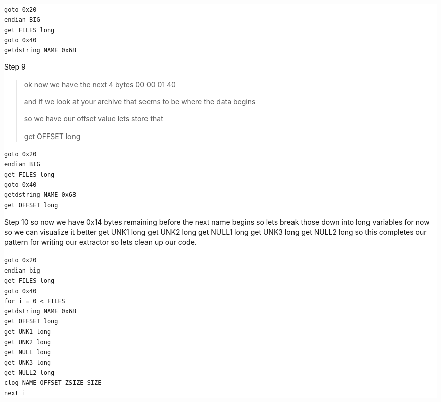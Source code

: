 ```
goto 0x20
endian BIG
get FILES long
goto 0x40
getdstring NAME 0x68

```


Step 9

> ok now we have the next 4 bytes 00 00 01 40
>
> and if we look at your archive that seems to be where the data begins
>
> so we have our offset value lets store that
>
> get OFFSET long
> 

```
goto 0x20
endian BIG
get FILES long
goto 0x40
getdstring NAME 0x68
get OFFSET long

```

Step 10
so now we have 0x14 bytes remaining before the next name begins
so lets break those down into long variables for now so we can visualize it better
get UNK1 long
get UNK2 long
get NULL1 long
get UNK3 long
get NULL2 long
so this completes our pattern for writing our extractor so lets clean up our code.

```
goto 0x20
endian big
get FILES long
goto 0x40
for i = 0 < FILES
getdstring NAME 0x68
get OFFSET long
get UNK1 long
get UNK2 long
get NULL long
get UNK3 long
get NULL2 long
clog NAME OFFSET ZSIZE SIZE
next i

```
